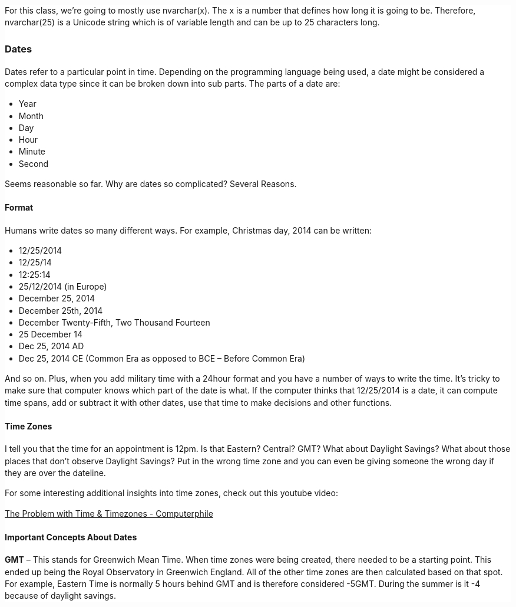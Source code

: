 For this class, we’re going to mostly use nvarchar(x). The x is a number that defines how long it is going to be. Therefore, nvarchar(25) is a Unicode string which is of variable length and can be up to 25 characters long.

### Dates

Dates refer to a particular point in time. Depending on the programming language being used, a date might be considered a complex data type since it can be broken down into sub parts. The parts of a date are:

* Year
* Month
* Day
* Hour
* Minute
* Second

Seems reasonable so far. Why are dates so complicated? Several Reasons.

#### Format

Humans write dates so many different ways. For example, Christmas day, 2014 can be written:

* 12/25/2014
* 12/25/14
* 12:25:14
* 25/12/2014 (in Europe)
* December 25, 2014
* December 25th, 2014
* December Twenty-Fifth, Two Thousand Fourteen
* 25 December 14
* Dec 25, 2014 AD
* Dec 25, 2014 CE (Common Era as opposed to BCE – Before Common Era)

And so on. Plus, when you add military time with a 24hour format and you have a number of ways to write the time. It’s tricky to make sure that computer knows which part of the date is what. If the computer thinks that 12/25/2014 is a date, it can compute time spans, add or subtract it with other dates, use that time to make decisions and other functions.

#### Time Zones

I tell you that the time for an appointment is 12pm. Is that Eastern? Central? GMT? What about Daylight Savings? What about those places that don’t observe Daylight Savings? Put in the wrong time zone and you can even be giving someone the wrong day if they are over the dateline.

For some interesting additional insights into time zones, check out this youtube video:

[The Problem with Time & Timezones - Computerphile](https://www.youtube.com/watch?v=-5wpm-gesOY)

#### Important Concepts About Dates

**GMT** – This stands for Greenwich Mean Time. When time zones were being created, there needed to be a starting point. This ended up being the Royal Observatory in Greenwich England. All of the other time zones are then calculated based on that spot. For example, Eastern Time is normally 5 hours behind GMT and is therefore considered -5GMT. During the summer is it -4 because of daylight savings.
